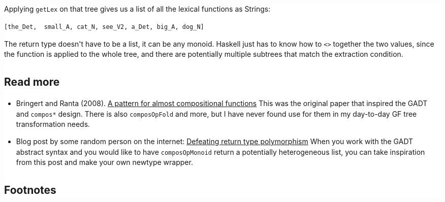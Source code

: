 Applying `getLex` on that tree gives us a list of all the lexical functions as Strings:

```haskell
[the_Det,  small_A, cat_N, see_V2, a_Det, big_A, dog_N]
```

The return type doesn't have to be a list, it can be any monoid. Haskell just has to know how to `<>` together the two values, since the function is applied to the whole tree, and there are potentially multiple subtrees that match the extraction condition.

## Read more

* Bringert and Ranta (2008). [A pattern for almost compositional functions](https://core.ac.uk/download/pdf/70575784.pdf) This was the original paper that inspired the GADT and `compos*` design. There is also  `composOpFold` and more, but I have never found use for them in my day-to-day GF tree transformation needs.


* Blog post by some random person on the internet: [Defeating return type polymorphism](https://philipphagenlocher.de/post/defeating-return-type-polymorphism/) When you work with the GADT abstract syntax and you would like to have `composOpMonoid` return a potentially heterogeneous list, you can take inspiration from this post and make your own newtype wrapper.

## Footnotes

[^1]: The types like `GAdv` and `GAdv_` are just dummy types generated automatically earlier in the Haskell module. You may use them as convenience in your own functions, but under the hood, everything is just a single datatype `Tree a`. For instance, the type signature `GV -> Tree GVP_` just desugars into `Tree GV_ -> Tree GVP_`.
